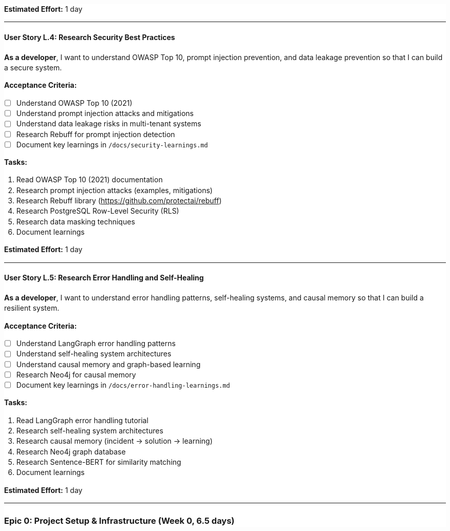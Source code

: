 **Estimated Effort:** 1 day

---

#### User Story L.4: Research Security Best Practices

**As a developer**, I want to understand OWASP Top 10, prompt injection prevention, and data leakage prevention so that I can build a secure system.

**Acceptance Criteria:**
- [ ] Understand OWASP Top 10 (2021)
- [ ] Understand prompt injection attacks and mitigations
- [ ] Understand data leakage risks in multi-tenant systems
- [ ] Research Rebuff for prompt injection detection
- [ ] Document key learnings in `/docs/security-learnings.md`

**Tasks:**
1. Read OWASP Top 10 (2021) documentation
2. Research prompt injection attacks (examples, mitigations)
3. Research Rebuff library (https://github.com/protectai/rebuff)
4. Research PostgreSQL Row-Level Security (RLS)
5. Research data masking techniques
6. Document learnings

**Estimated Effort:** 1 day

---

#### User Story L.5: Research Error Handling and Self-Healing

**As a developer**, I want to understand error handling patterns, self-healing systems, and causal memory so that I can build a resilient system.

**Acceptance Criteria:**
- [ ] Understand LangGraph error handling patterns
- [ ] Understand self-healing system architectures
- [ ] Understand causal memory and graph-based learning
- [ ] Research Neo4j for causal memory
- [ ] Document key learnings in `/docs/error-handling-learnings.md`

**Tasks:**
1. Read LangGraph error handling tutorial
2. Research self-healing system architectures
3. Research causal memory (incident → solution → learning)
4. Research Neo4j graph database
5. Research Sentence-BERT for similarity matching
6. Document learnings

**Estimated Effort:** 1 day

---

### Epic 0: Project Setup & Infrastructure (Week 0, 6.5 days)
